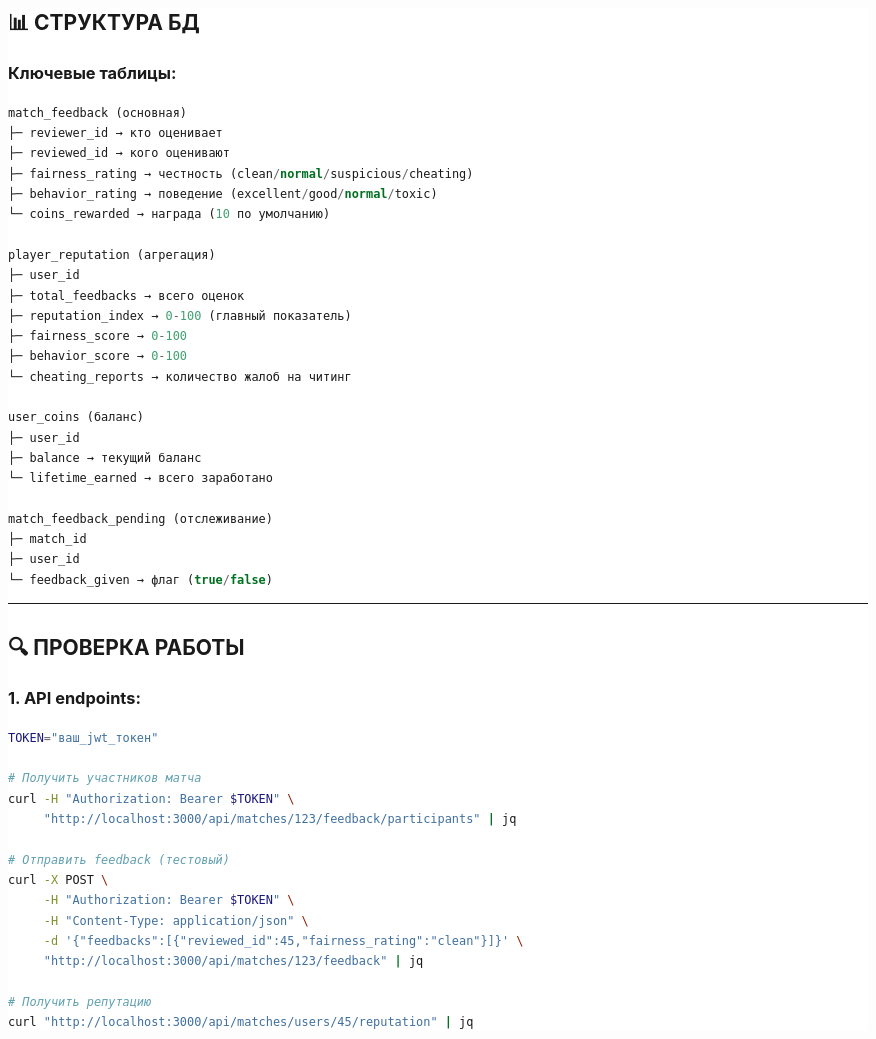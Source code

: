 
## 📊 СТРУКТУРА БД

### Ключевые таблицы:

```sql
match_feedback (основная)
├─ reviewer_id → кто оценивает
├─ reviewed_id → кого оценивают
├─ fairness_rating → честность (clean/normal/suspicious/cheating)
├─ behavior_rating → поведение (excellent/good/normal/toxic)
└─ coins_rewarded → награда (10 по умолчанию)

player_reputation (агрегация)
├─ user_id
├─ total_feedbacks → всего оценок
├─ reputation_index → 0-100 (главный показатель)
├─ fairness_score → 0-100
├─ behavior_score → 0-100
└─ cheating_reports → количество жалоб на читинг

user_coins (баланс)
├─ user_id
├─ balance → текущий баланс
└─ lifetime_earned → всего заработано

match_feedback_pending (отслеживание)
├─ match_id
├─ user_id
└─ feedback_given → флаг (true/false)
```

---

## 🔍 ПРОВЕРКА РАБОТЫ

### 1. API endpoints:

```bash
TOKEN="ваш_jwt_токен"

# Получить участников матча
curl -H "Authorization: Bearer $TOKEN" \
     "http://localhost:3000/api/matches/123/feedback/participants" | jq

# Отправить feedback (тестовый)
curl -X POST \
     -H "Authorization: Bearer $TOKEN" \
     -H "Content-Type: application/json" \
     -d '{"feedbacks":[{"reviewed_id":45,"fairness_rating":"clean"}]}' \
     "http://localhost:3000/api/matches/123/feedback" | jq

# Получить репутацию
curl "http://localhost:3000/api/matches/users/45/reputation" | jq
```
